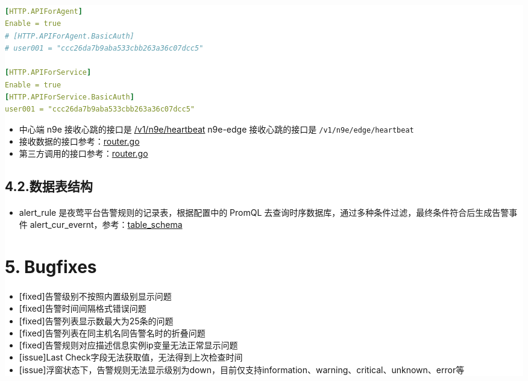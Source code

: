 ```yaml
[HTTP.APIForAgent]
Enable = true 
# [HTTP.APIForAgent.BasicAuth]
# user001 = "ccc26da7b9aba533cbb263a36c07dcc5"

[HTTP.APIForService]
Enable = true 
[HTTP.APIForService.BasicAuth]
user001 = "ccc26da7b9aba533cbb263a36c07dcc5"
```

- 中心端 n9e 接收心跳的接口是 [/v1/n9e/heartbeat](https://github.com/ccfos/nightingale/blob/main/center/router/router.go#L375) n9e-edge 接收心跳的接口是 `/v1/n9e/edge/heartbeat`
- 接收数据的接口参考：[router.go](https://github.com/ccfos/nightingale/blob/main/pushgw/router/router.go#L41)
- 第三方调用的接口参考：[router.go](https://github.com/ccfos/nightingale/blob/main/center/router/router.go#L332)

## 4.2.数据表结构

- alert_rule 是夜莺平台告警规则的记录表，根据配置中的 PromQL 去查询时序数据库，通过多种条件过滤，最终条件符合后生成告警事件 alert_cur_evernt，参考：[table_schema](https://flashcat.cloud/docs/content/flashcat-monitor/nightingale-v6/schema/alert_rule/)

# 5. Bugfixes

- [fixed]告警级别不按照内置级别显示问题
- [fixed]告警时间间隔格式错误问题
- [fixed]告警列表显示数最大为25条的问题
- [fixed]告警列表在同主机名同告警名时的折叠问题
- [fixed]告警规则对应描述信息实例ip变量无法正常显示问题
- [issue]Last Check字段无法获取值，无法得到上次检查时间
- [issue]浮窗状态下，告警规则无法显示级别为down，目前仅支持information、warning、critical、unknown、error等
